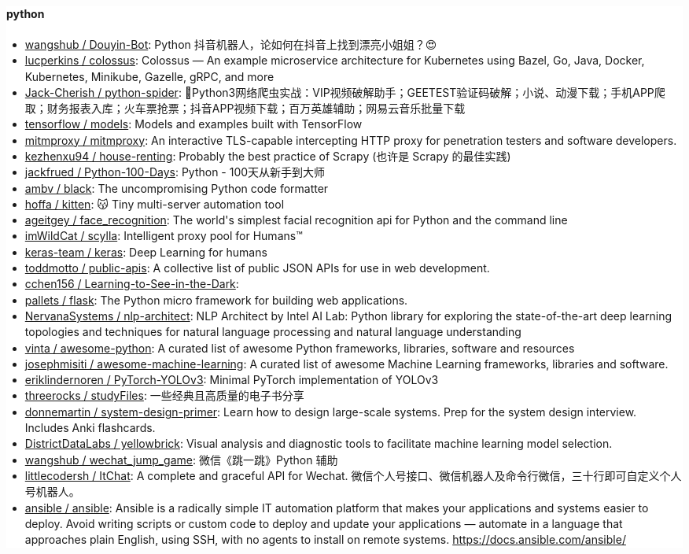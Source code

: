#### python
* [wangshub / Douyin-Bot](https://github.com/wangshub/Douyin-Bot): Python 抖音机器人，论如何在抖音上找到漂亮小姐姐？😍
* [lucperkins / colossus](https://github.com/lucperkins/colossus): Colossus — An example microservice architecture for Kubernetes using Bazel, Go, Java, Docker, Kubernetes, Minikube, Gazelle, gRPC, and more
* [Jack-Cherish / python-spider](https://github.com/Jack-Cherish/python-spider): 🌈Python3网络爬虫实战：VIP视频破解助手；GEETEST验证码破解；小说、动漫下载；手机APP爬取；财务报表入库；火车票抢票；抖音APP视频下载；百万英雄辅助；网易云音乐批量下载
* [tensorflow / models](https://github.com/tensorflow/models): Models and examples built with TensorFlow
* [mitmproxy / mitmproxy](https://github.com/mitmproxy/mitmproxy): An interactive TLS-capable intercepting HTTP proxy for penetration testers and software developers.
* [kezhenxu94 / house-renting](https://github.com/kezhenxu94/house-renting): Probably the best practice of Scrapy (也许是 Scrapy 的最佳实践)
* [jackfrued / Python-100-Days](https://github.com/jackfrued/Python-100-Days): Python - 100天从新手到大师
* [ambv / black](https://github.com/ambv/black): The uncompromising Python code formatter
* [hoffa / kitten](https://github.com/hoffa/kitten): 😽 Tiny multi-server automation tool
* [ageitgey / face_recognition](https://github.com/ageitgey/face_recognition): The world's simplest facial recognition api for Python and the command line
* [imWildCat / scylla](https://github.com/imWildCat/scylla): Intelligent proxy pool for Humans™
* [keras-team / keras](https://github.com/keras-team/keras): Deep Learning for humans
* [toddmotto / public-apis](https://github.com/toddmotto/public-apis): A collective list of public JSON APIs for use in web development.
* [cchen156 / Learning-to-See-in-the-Dark](https://github.com/cchen156/Learning-to-See-in-the-Dark): 
* [pallets / flask](https://github.com/pallets/flask): The Python micro framework for building web applications.
* [NervanaSystems / nlp-architect](https://github.com/NervanaSystems/nlp-architect): NLP Architect by Intel AI Lab: Python library for exploring the state-of-the-art deep learning topologies and techniques for natural language processing and natural language understanding
* [vinta / awesome-python](https://github.com/vinta/awesome-python): A curated list of awesome Python frameworks, libraries, software and resources
* [josephmisiti / awesome-machine-learning](https://github.com/josephmisiti/awesome-machine-learning): A curated list of awesome Machine Learning frameworks, libraries and software.
* [eriklindernoren / PyTorch-YOLOv3](https://github.com/eriklindernoren/PyTorch-YOLOv3): Minimal PyTorch implementation of YOLOv3
* [threerocks / studyFiles](https://github.com/threerocks/studyFiles): 一些经典且高质量的电子书分享
* [donnemartin / system-design-primer](https://github.com/donnemartin/system-design-primer): Learn how to design large-scale systems. Prep for the system design interview. Includes Anki flashcards.
* [DistrictDataLabs / yellowbrick](https://github.com/DistrictDataLabs/yellowbrick): Visual analysis and diagnostic tools to facilitate machine learning model selection.
* [wangshub / wechat_jump_game](https://github.com/wangshub/wechat_jump_game): 微信《跳一跳》Python 辅助
* [littlecodersh / ItChat](https://github.com/littlecodersh/ItChat): A complete and graceful API for Wechat. 微信个人号接口、微信机器人及命令行微信，三十行即可自定义个人号机器人。
* [ansible / ansible](https://github.com/ansible/ansible): Ansible is a radically simple IT automation platform that makes your applications and systems easier to deploy. Avoid writing scripts or custom code to deploy and update your applications — automate in a language that approaches plain English, using SSH, with no agents to install on remote systems. https://docs.ansible.com/ansible/
